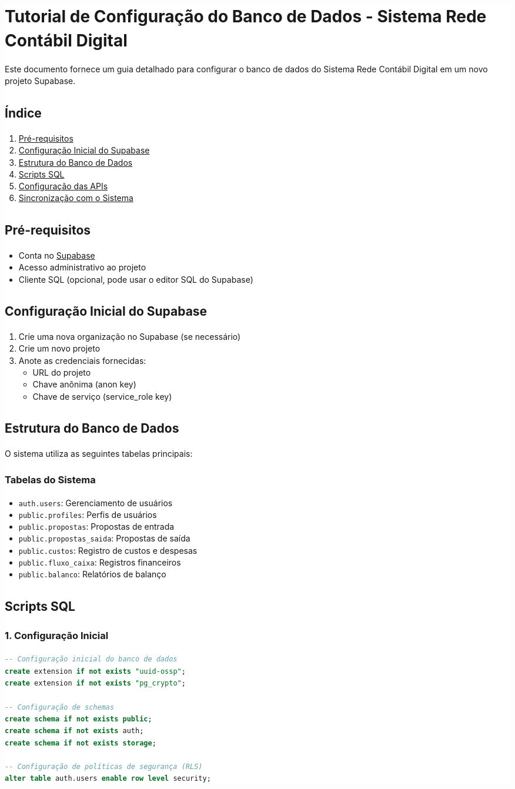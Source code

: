 # Tutorial de Configuração do Banco de Dados - Sistema Rede Contábil Digital

Este documento fornece um guia detalhado para configurar o banco de dados do Sistema Rede Contábil Digital em um novo projeto Supabase.

## Índice

1. [Pré-requisitos](#pré-requisitos)
2. [Configuração Inicial do Supabase](#configuração-inicial-do-supabase)
3. [Estrutura do Banco de Dados](#estrutura-do-banco-de-dados)
4. [Scripts SQL](#scripts-sql)
5. [Configuração das APIs](#configuração-das-apis)
6. [Sincronização com o Sistema](#sincronização-com-o-sistema)

## Pré-requisitos

- Conta no [Supabase](https://supabase.com)
- Acesso administrativo ao projeto
- Cliente SQL (opcional, pode usar o editor SQL do Supabase)

## Configuração Inicial do Supabase

1. Crie uma nova organização no Supabase (se necessário)
2. Crie um novo projeto
3. Anote as credenciais fornecidas:
   - URL do projeto
   - Chave anônima (anon key)
   - Chave de serviço (service_role key)

## Estrutura do Banco de Dados

O sistema utiliza as seguintes tabelas principais:

### Tabelas do Sistema
- `auth.users`: Gerenciamento de usuários
- `public.profiles`: Perfis de usuários
- `public.propostas`: Propostas de entrada
- `public.propostas_saida`: Propostas de saída
- `public.custos`: Registro de custos e despesas
- `public.fluxo_caixa`: Registros financeiros
- `public.balanco`: Relatórios de balanço

## Scripts SQL

### 1. Configuração Inicial

```sql
-- Configuração inicial do banco de dados
create extension if not exists "uuid-ossp";
create extension if not exists "pg_crypto";

-- Configuração de schemas
create schema if not exists public;
create schema if not exists auth;
create schema if not exists storage;

-- Configuração de políticas de segurança (RLS)
alter table auth.users enable row level security;
```
